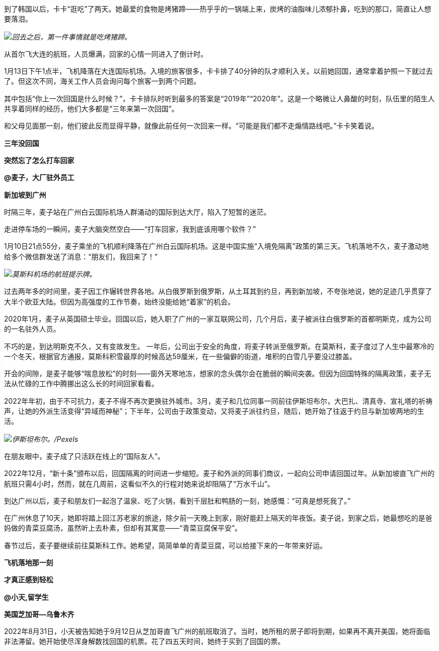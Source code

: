 到了韩国以后，卡卡“逛吃”了两天。她最爱的食物是烤猪蹄——热乎乎的一锅端上来，炭烤的油脂味儿浓郁扑鼻，吃到的那口，简直让人想要落泪。

![](https://inews.gtimg.com/newsapp_bt/0/15620905559/1000)_回去之后，第一件事情就是吃烤猪蹄。_

从首尔飞大连的航班，人员爆满，回家的心情一同进入了倒计时。

1月13日下午1点半，飞机降落在大连国际机场。入境的旅客很多，卡卡排了40分钟的队才顺利入关。以前她回国，通常拿着护照一下就过去了。但这次不同，海关工作人员会询问每个旅客一到两个问题。

其中包括“你上一次回国是什么时候？”，卡卡排队时听到最多的答案是“2019年”“2020年”。这是一个略微让人鼻酸的时刻，队伍里的陌生人共享着同样的经历，他们大多都是“三年来第一次回国”。

和父母见面那一刻，他们彼此反而显得平静，就像此前任何一次回来一样。“可能是我们都不走煽情路线吧。”卡卡笑着说。

**三年没回国**

**突然忘了怎么打车回家**

**@麦子，大厂驻外员工**

**新加坡到广州**

时隔三年，麦子站在广州白云国际机场人群涌动的国际到达大厅，陷入了短暂的迷茫。

走进停车场的一瞬间，麦子大脑突然空白——“打车回家，我到底该用哪个软件？”

1月10日21点55分，麦子乘坐的飞机顺利降落在广州白云国际机场。这是中国实施“入境免隔离”政策的第三天。飞机落地不久，麦子激动地给多个微信群发送了消息：“朋友们，我回来了！”

![](https://inews.gtimg.com/newsapp_bt/0/15620905561/1000)_莫斯科机场的航班提示牌。_

过去两年多的时间里，麦子因工作辗转世界各地。从白俄罗斯到俄罗斯，从土耳其到约旦，再到新加坡，不夸张地说，她的足迹几乎贯穿了大半个欧亚大陆。但因为高强度的工作节奏，始终没能给她“着家”的机会。

2020年1月，麦子从英国硕士毕业。回国以后，她入职了广州的一家互联网公司，几个月后，麦子被派往白俄罗斯的首都明斯克，成为公司的一名驻外人员。

不巧的是，到达明斯克不久，又有变故发生。
一年后，公司出于安全的角度，将麦子转派至俄罗斯。在莫斯科，麦子度过了人生中最寒冷的一个冬天，根据官方通报，莫斯科积雪最厚的时候高达59厘米，在一些偏僻的街道，堆积的白雪几乎要没过膝盖。

开会的间隙，是麦子能够“喘息放松”的时刻——窗外天寒地冻，想家的念头偶尔会在脆弱的瞬间突袭。但因为回国特殊的隔离政策，麦子无法从忙碌的工作中腾挪出这么长的时间回家看看。

2022年年初，由于不可抗力，麦子不得不再次更换驻外城市。3月，麦子和几位同事一同前往伊斯坦布尔，大巴扎、清真寺、宣礼塔的祈祷声，让她的外派生活变得“异域而神秘”；下半年，公司由于政策变动，又将麦子派往约旦，随后，她开始了往返于约旦与新加坡两地的生活。

![](https://inews.gtimg.com/newsapp_bt/0/15620905564/1000)_伊斯坦布尔。/Pexels_

在朋友眼中，麦子成了只活跃在线上的“国际友人”。

2022年12月，“新十条”颁布以后，回国隔离的时间进一步缩短。麦子和外派的同事们商议，一起向公司申请回国过年。从新加坡直飞广州的航班只需4小时，然而，就在几周前，这看似不久的行程对她来说却阻隔了“万水千山”。

到达广州以后，麦子和朋友们一起泡了温泉、吃了火锅，看到千层肚和鸭肠的一刻，她感慨：“可真是想死我了。”

在广州休息了10天，她即将踏上回江苏老家的旅途，除夕前一天晚上到家，刚好能赶上隔天的年夜饭。麦子说，到家之后，她最想吃的是爸妈做的青菜豆腐汤，虽然听上去朴素，但却有其寓意——“青菜豆腐保平安”。

春节过后，麦子要继续前往莫斯科工作。她希望，简简单单的青菜豆腐，可以给接下来的一年带来好运。

**飞机落地那一刻**

**才真正感到轻松**

**@小天,留学生**

**美国芝加哥—乌鲁木齐**

2022年8月31日，小天被告知她于9月12日从芝加哥直飞广州的航班取消了。当时，她所租的房子即将到期，如果再不离开美国，她将面临非法滞留。她开始使尽浑身解数找回国的机票。花了四五天时间，她终于买到了回国的票。
